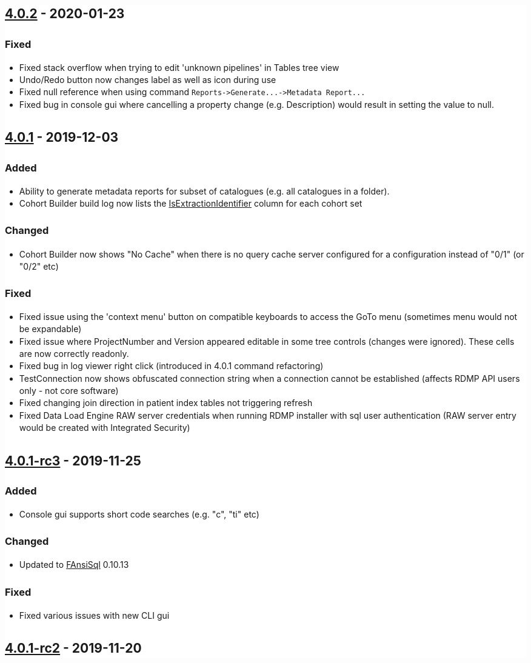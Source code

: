 ## [4.0.2] - 2020-01-23

### Fixed

- Fixed stack overflow when trying to edit 'unknown pipelines' in Tables tree view
- Undo/Redo button now changes label as well as icon during use
- Fixed null reference when using command `Reports->Generate...->Metadata Report...`
- Fixed bug in console gui where cancelling a property change (e.g. Description) would result in setting the value to null.

## [4.0.1] - 2019-12-03

### Added

- Ability to generate metadata reports for subset of catalogues (e.g. all catalogues in a folder).
- Cohort Builder build log now lists the [IsExtractionIdentifier] column for each cohort set

### Changed

- Cohort Builder now shows "No Cache" when there is no query cache server configured for a configuration instead of "0/1" (or "0/2" etc)

### Fixed

- Fixed issue using the 'context menu' button on compatible keyboards to access the GoTo menu (sometimes menu would not be expandable)
- Fixed issue where ProjectNumber and Version appeared editable in some tree controls (changes were ignored).  These cells are now correctly readonly.
- Fixed bug in log viewer right click (introduced in 4.0.1 command refactoring)
- TestConnection now shows obfuscated connection string when a connection cannot be established (affects RDMP API users only - not core software)
- Fixed changing join direction in patient index tables not triggering refresh
- Fixed Data Load Engine RAW server credentials when running RDMP installer with sql user authentication (RAW server entry would be created with Integrated Security)

## [4.0.1-rc3] - 2019-11-25

### Added

- Console gui supports short code searches (e.g. "c", "ti" etc)

### Changed

- Updated to [FAnsiSql] 0.10.13

### Fixed

- Fixed various issues with new CLI gui

## [4.0.1-rc2] - 2019-11-20


[Unreleased]: https://github.com/HicServices/RDMP/compare/v8.1.0...develop
[8.1.0]: https://github.com/HicServices/RDMP/compare/v8.0.7...v8.1.0
[8.0.7]: https://github.com/HicServices/RDMP/compare/v8.0.6...v8.0.7
[8.0.6]: https://github.com/HicServices/RDMP/compare/v8.0.5...v8.0.6
[8.0.5]: https://github.com/HicServices/RDMP/compare/v8.0.4...v8.0.5
[8.0.4]: https://github.com/HicServices/RDMP/compare/v8.0.3...v8.0.4
[8.0.3]: https://github.com/HicServices/RDMP/compare/v8.0.2...v8.0.3
[8.0.2]: https://github.com/HicServices/RDMP/compare/v8.0.1...v8.0.2
[8.0.1]: https://github.com/HicServices/RDMP/compare/v8.0.0...v8.0.1
[8.0.0]: https://github.com/HicServices/RDMP/compare/v7.0.20...v8.0.0
[7.0.20]: https://github.com/HicServices/RDMP/compare/v7.0.19...v7.0.20
[7.0.19]: https://github.com/HicServices/RDMP/compare/v7.0.18...v7.0.19
[7.0.18]: https://github.com/HicServices/RDMP/compare/v7.0.17...v7.0.18
[7.0.17]: https://github.com/HicServices/RDMP/compare/v7.0.16...v7.0.17
[7.0.16]: https://github.com/HicServices/RDMP/compare/v7.0.15...v7.0.16
[7.0.15]: https://github.com/HicServices/RDMP/compare/v7.0.14...v7.0.15
[7.0.14]: https://github.com/HicServices/RDMP/compare/v7.0.13...v7.0.14
[7.0.13]: https://github.com/HicServices/RDMP/compare/v7.0.12...v7.0.13
[7.0.12]: https://github.com/HicServices/RDMP/compare/v7.0.11...v7.0.12
[7.0.11]: https://github.com/HicServices/RDMP/compare/v7.0.10...v7.0.11
[7.0.10]: https://github.com/HicServices/RDMP/compare/v7.0.9...v7.0.10
[7.0.9]: https://github.com/HicServices/RDMP/compare/v7.0.8...v7.0.9
[7.0.8]: https://github.com/HicServices/RDMP/compare/v7.0.7...v7.0.8
[7.0.7]: https://github.com/HicServices/RDMP/compare/v7.0.6...v7.0.7
[7.0.6]: https://github.com/HicServices/RDMP/compare/v7.0.5...v7.0.6
[7.0.5]: https://github.com/HicServices/RDMP/compare/v7.0.4...v7.0.5
[7.0.4]: https://github.com/HicServices/RDMP/compare/v7.0.3...v7.0.4
[7.0.3]: https://github.com/HicServices/RDMP/compare/v7.0.2...v7.0.3
[7.0.2]: https://github.com/HicServices/RDMP/compare/v7.0.1...v7.0.2
[7.0.1]: https://github.com/HicServices/RDMP/compare/v7.0.0...v7.0.1
[7.0.0]: https://github.com/HicServices/RDMP/compare/v6.0.2...v7.0.0
[6.0.2]: https://github.com/HicServices/RDMP/compare/v6.0.1...v6.0.2
[6.0.1]: https://github.com/HicServices/RDMP/compare/v6.0.0...v6.0.1
[6.0.0]: https://github.com/HicServices/RDMP/compare/v5.0.3...v6.0.0
[5.0.3]: https://github.com/HicServices/RDMP/compare/v5.0.2...v5.0.3
[5.0.2]: https://github.com/HicServices/RDMP/compare/v5.0.1...v5.0.2
[5.0.1]: https://github.com/HicServices/RDMP/compare/v5.0.0...v5.0.1
[5.0.0]: https://github.com/HicServices/RDMP/compare/v4.2.4...v5.0.0
[4.2.4]: https://github.com/HicServices/RDMP/compare/v4.2.3...v4.2.4
[4.2.3]: https://github.com/HicServices/RDMP/compare/v4.2.2...v4.2.3
[4.2.2]: https://github.com/HicServices/RDMP/compare/v4.2.1...v4.2.2
[4.2.1]: https://github.com/HicServices/RDMP/compare/v4.2.0...v4.2.1
[4.2.0]: https://github.com/HicServices/RDMP/compare/v4.1.9...v4.2.0
[4.1.9]: https://github.com/HicServices/RDMP/compare/v4.1.8...v4.1.9
[4.1.8]: https://github.com/HicServices/RDMP/compare/v4.1.7...v4.1.8
[4.1.7]: https://github.com/HicServices/RDMP/compare/v4.1.6...v4.1.7
[4.1.6]: https://github.com/HicServices/RDMP/compare/v4.1.5...v4.1.6
[4.1.5]: https://github.com/HicServices/RDMP/compare/v4.1.4...v4.1.5
[4.1.4]: https://github.com/HicServices/RDMP/compare/v4.1.3...v4.1.4
[4.1.3]: https://github.com/HicServices/RDMP/compare/v4.1.2...v4.1.3
[4.1.2]: https://github.com/HicServices/RDMP/compare/v4.1.1...v4.1.2
[4.1.1]: https://github.com/HicServices/RDMP/compare/v4.1.0...v4.1.1
[4.1.0]: https://github.com/HicServices/RDMP/compare/v4.0.3...v4.1.0
[4.0.3]: https://github.com/HicServices/RDMP/compare/v4.0.2...v4.0.3
[4.0.2]: https://github.com/HicServices/RDMP/compare/v4.0.1...v4.0.2
[4.0.1]: https://github.com/HicServices/RDMP/compare/v4.0.1-rc3...v4.0.1
[4.0.1-rc3]: https://github.com/HicServices/RDMP/compare/v4.0.1-rc2...v4.0.1-rc3
[4.0.1-rc2]: https://github.com/HicServices/RDMP/compare/v4.0.1-rc1...v4.0.1-rc2
[4.0.1-rc1]: https://github.com/HicServices/RDMP/compare/v3.2.1...v4.0.1-rc1
[3.2.1]: https://github.com/HicServices/RDMP/compare/v3.2.1-rc4...v3.2.1
[3.2.1-rc4]: https://github.com/HicServices/RDMP/compare/v3.2.1-rc3...v3.2.1-rc4
[3.2.1-rc3]: https://github.com/HicServices/RDMP/compare/v3.2.1-rc2...v3.2.1-rc3
[3.2.1-rc2]: https://github.com/HicServices/RDMP/compare/3.2.1-rc1...v3.2.1-rc2
[3.2.1-rc1]: https://github.com/HicServices/RDMP/compare/3.2.0...3.2.1-rc1
[3.2.0]: https://github.com/HicServices/RDMP/compare/v3.2.0-rc1...3.2.0
[3.2.0-rc1]: https://github.com/HicServices/RDMP/compare/3.1.0...v3.2.0-rc1
[3.1.0]: https://github.com/HicServices/RDMP/compare/v3.0.16-rc2...3.1.0
[3.0.16-rc2]: https://github.com/HicServices/RDMP/compare/v3.0.16-rc...v3.0.16-rc2
[3.0.16-rc]: https://github.com/HicServices/RDMP/compare/v3.0.15...v3.0.16-rc
[FAnsiSql]: https://github.com/HicServices/FAnsiSql/
[BadMedicine]: https://github.com/HicServices/BadMedicine/
[ExtractionProgress]: ./Documentation/CodeTutorials/Glossary.md#ExtractionProgress
[DBMS]: ./Documentation/CodeTutorials/Glossary.md#DBMS
[UNION]: ./Documentation/CodeTutorials/Glossary.md#UNION
[INTERSECT]: ./Documentation/CodeTutorials/Glossary.md#INTERSECT
[EXCEPT]: ./Documentation/CodeTutorials/Glossary.md#EXCEPT
[IsExtractionIdentifier]: ./Documentation/CodeTutorials/Glossary.md#IsExtractionIdentifier
[DataAccessCredentials]: ./Documentation/CodeTutorials/Glossary.md#DataAccessCredentials
[Catalogue]: ./Documentation/CodeTutorials/Glossary.md#Catalogue
[SupportingDocument]: ./Documentation/CodeTutorials/Glossary.md#SupportingDocument
[TableInfo]: ./Documentation/CodeTutorials/Glossary.md#TableInfo
[ExtractionConfiguration]: ./Documentation/CodeTutorials/Glossary.md#ExtractionConfiguration
[Project]: ./Documentation/CodeTutorials/Glossary.md#Project
[CatalogueItem]: ./Documentation/CodeTutorials/Glossary.md#CatalogueItem
[ExtractionInformation]: ./Documentation/CodeTutorials/Glossary.md#ExtractionInformation
[ColumnInfo]: ./Documentation/CodeTutorials/Glossary.md#ColumnInfo
[CacheProgress]: ./Documentation/CodeTutorials/Glossary.md#CacheProgress
[JoinInfo]: ./Documentation/CodeTutorials/Glossary.md#JoinInfo
[AggregateConfiguration]: ./Documentation/CodeTutorials/Glossary.md#AggregateConfiguration
[PipelineComponent]: ./Documentation/CodeTutorials/Glossary.md#PipelineComponent
[Pipeline]: ./Documentation/CodeTutorials/Glossary.md#Pipeline
[Pipelines]: ./Documentation/CodeTutorials/Glossary.md#Pipeline
[Lookup]: ./Documentation/CodeTutorials/Glossary.md#Lookup
[CohortIdentificationConfiguration]: ./Documentation/CodeTutorials/Glossary.md#CohortIdentificationConfiguration
[LoadMetadata]: ./Documentation/CodeTutorials/Glossary.md#LoadMetadata
[ExtractableCohort]: ./Documentation/CodeTutorials/Glossary.md#ExtractableCohort
[CohortAggregateContainer]: ./Documentation/CodeTutorials/Glossary.md#CohortAggregateContainer
[ExtractionFilter]: ./Documentation/CodeTutorials/Glossary.md#ExtractionFilter
[MigrateUsages]: https://github.com/HicServices/RDMP/pull/666
[ExternalDatabaseServer]: ./Documentation/CodeTutorials/Glossary.md#ExternalDatabaseServer
[RemoteDatabaseAttacher]: ./Rdmp.Core/DataLoad/Modules/Attachers/RemoteDatabaseAttacher.cs